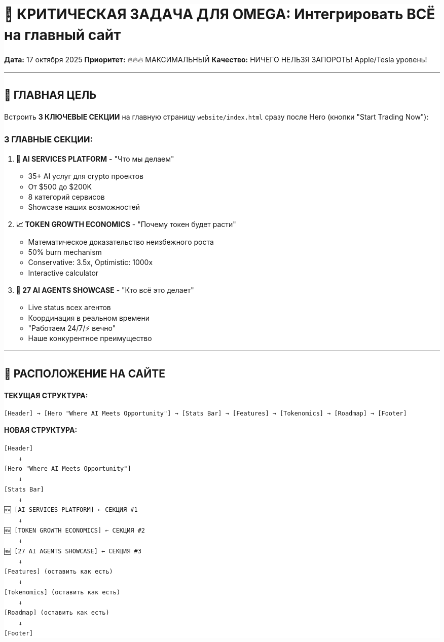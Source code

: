 # 👑 КРИТИЧЕСКАЯ ЗАДАЧА ДЛЯ OMEGA: Интегрировать ВСЁ на главный сайт

**Дата:** 17 октября 2025
**Приоритет:** 🔥🔥🔥 МАКСИМАЛЬНЫЙ
**Качество:** НИЧЕГО НЕЛЬЗЯ ЗАПОРОТЬ! Apple/Tesla уровень!

---

## 🎯 ГЛАВНАЯ ЦЕЛЬ

Встроить **3 КЛЮЧЕВЫЕ СЕКЦИИ** на главную страницу `website/index.html` сразу после Hero (кнопки "Start Trading Now"):

### **3 ГЛАВНЫЕ СЕКЦИИ:**

1. **💼 AI SERVICES PLATFORM** - "Что мы делаем"
   - 35+ AI услуг для crypto проектов
   - От $500 до $200K
   - 8 категорий сервисов
   - Showcase наших возможностей

2. **📈 TOKEN GROWTH ECONOMICS** - "Почему токен будет расти"
   - Математическое доказательство неизбежного роста
   - 50% burn mechanism
   - Conservative: 3.5x, Optimistic: 1000x
   - Interactive calculator

3. **🤖 27 AI AGENTS SHOWCASE** - "Кто всё это делает"
   - Live status всех агентов
   - Координация в реальном времени
   - "Работаем 24/7/⚡ вечно"
   - Наше конкурентное преимущество

---

## 📍 РАСПОЛОЖЕНИЕ НА САЙТЕ

**ТЕКУЩАЯ СТРУКТУРА:**
```
[Header] → [Hero "Where AI Meets Opportunity"] → [Stats Bar] → [Features] → [Tokenomics] → [Roadmap] → [Footer]
```

**НОВАЯ СТРУКТУРА:**
```
[Header]
    ↓
[Hero "Where AI Meets Opportunity"]
    ↓
[Stats Bar]
    ↓
🆕 [AI SERVICES PLATFORM] ← СЕКЦИЯ #1
    ↓
🆕 [TOKEN GROWTH ECONOMICS] ← СЕКЦИЯ #2
    ↓
🆕 [27 AI AGENTS SHOWCASE] ← СЕКЦИЯ #3
    ↓
[Features] (оставить как есть)
    ↓
[Tokenomics] (оставить как есть)
    ↓
[Roadmap] (оставить как есть)
    ↓
[Footer]
```
